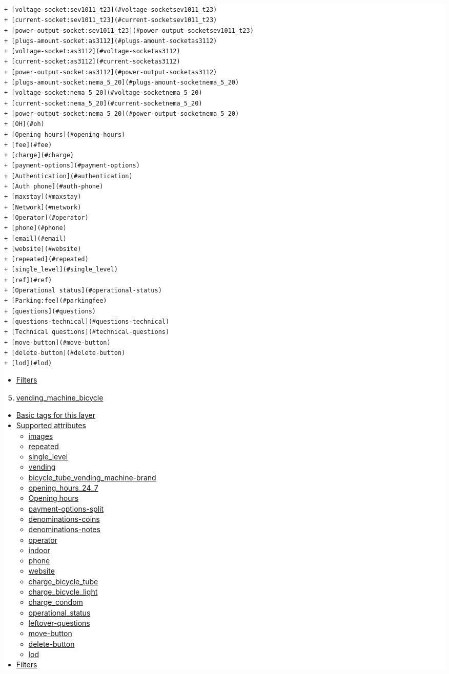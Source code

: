     + [voltage-socket:sev1011_t23](#voltage-socketsev1011_t23)
    + [current-socket:sev1011_t23](#current-socketsev1011_t23)
    + [power-output-socket:sev1011_t23](#power-output-socketsev1011_t23)
    + [plugs-amount-socket:as3112](#plugs-amount-socketas3112)
    + [voltage-socket:as3112](#voltage-socketas3112)
    + [current-socket:as3112](#current-socketas3112)
    + [power-output-socket:as3112](#power-output-socketas3112)
    + [plugs-amount-socket:nema_5_20](#plugs-amount-socketnema_5_20)
    + [voltage-socket:nema_5_20](#voltage-socketnema_5_20)
    + [current-socket:nema_5_20](#current-socketnema_5_20)
    + [power-output-socket:nema_5_20](#power-output-socketnema_5_20)
    + [OH](#oh)
    + [Opening hours](#opening-hours)
    + [fee](#fee)
    + [charge](#charge)
    + [payment-options](#payment-options)
    + [Authentication](#authentication)
    + [Auth phone](#auth-phone)
    + [maxstay](#maxstay)
    + [Network](#network)
    + [Operator](#operator)
    + [phone](#phone)
    + [email](#email)
    + [website](#website)
    + [repeated](#repeated)
    + [single_level](#single_level)
    + [ref](#ref)
    + [Operational status](#operational-status)
    + [Parking:fee](#parkingfee)
    + [questions](#questions)
    + [questions-technical](#questions-technical)
    + [Technical questions](#technical-questions)
    + [move-button](#move-button)
    + [delete-button](#delete-button)
    + [lod](#lod)
  - [Filters](#filters)
5. [vending_machine_bicycle](#vending_machine_bicycle)
  - [Basic tags for this layer](#basic-tags-for-this-layer)
  - [Supported attributes](#supported-attributes)
    + [images](#images)
    + [repeated](#repeated)
    + [single_level](#single_level)
    + [vending](#vending)
    + [bicycle_tube_vending_machine-brand](#bicycle_tube_vending_machine-brand)
    + [opening_hours_24_7](#opening_hours_24_7)
    + [Opening hours](#opening-hours)
    + [payment-options-split](#payment-options-split)
    + [denominations-coins](#denominations-coins)
    + [denominations-notes](#denominations-notes)
    + [operator](#operator)
    + [indoor](#indoor)
    + [phone](#phone)
    + [website](#website)
    + [charge_bicycle_tube](#charge_bicycle_tube)
    + [charge_bicycle_light](#charge_bicycle_light)
    + [charge_condom](#charge_condom)
    + [operational_status](#operational_status)
    + [leftover-questions](#leftover-questions)
    + [move-button](#move-button)
    + [delete-button](#delete-button)
    + [lod](#lod)
  - [Filters](#filters)
